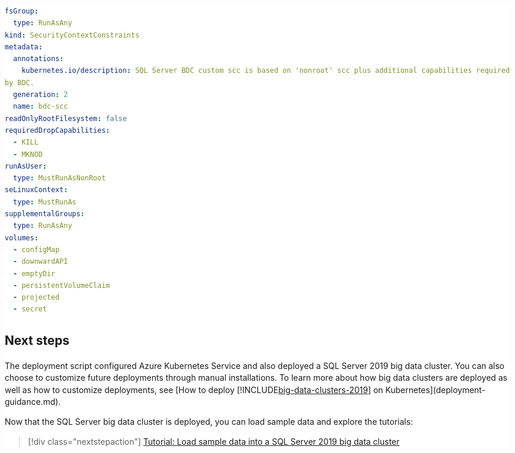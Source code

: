 ```yaml
fsGroup:
  type: RunAsAny
kind: SecurityContextConstraints
metadata:
  annotations:
    kubernetes.io/description: SQL Server BDC custom scc is based on 'nonroot' scc plus additional capabilities required by BDC.
  generation: 2
  name: bdc-scc
readOnlyRootFilesystem: false
requiredDropCapabilities:
  - KILL
  - MKNOD
runAsUser:
  type: MustRunAsNonRoot
seLinuxContext:
  type: MustRunAs
supplementalGroups:
  type: RunAsAny
volumes:
  - configMap
  - downwardAPI
  - emptyDir
  - persistentVolumeClaim
  - projected
  - secret
```

## Next steps

The deployment script configured Azure Kubernetes Service and also deployed a SQL Server 2019 big data cluster. You can also choose to customize future deployments through manual installations. To learn more about how big data clusters are deployed as well as how to customize deployments, see [How to deploy [!INCLUDE[big-data-clusters-2019](../includes/ssbigdataclusters-ss-nover.md)] on Kubernetes](deployment-guidance.md).

Now that the SQL Server big data cluster is deployed, you can load sample data and explore the tutorials:

> [!div class="nextstepaction"]
> [Tutorial: Load sample data into a SQL Server 2019 big data cluster](tutorial-load-sample-data.md)
